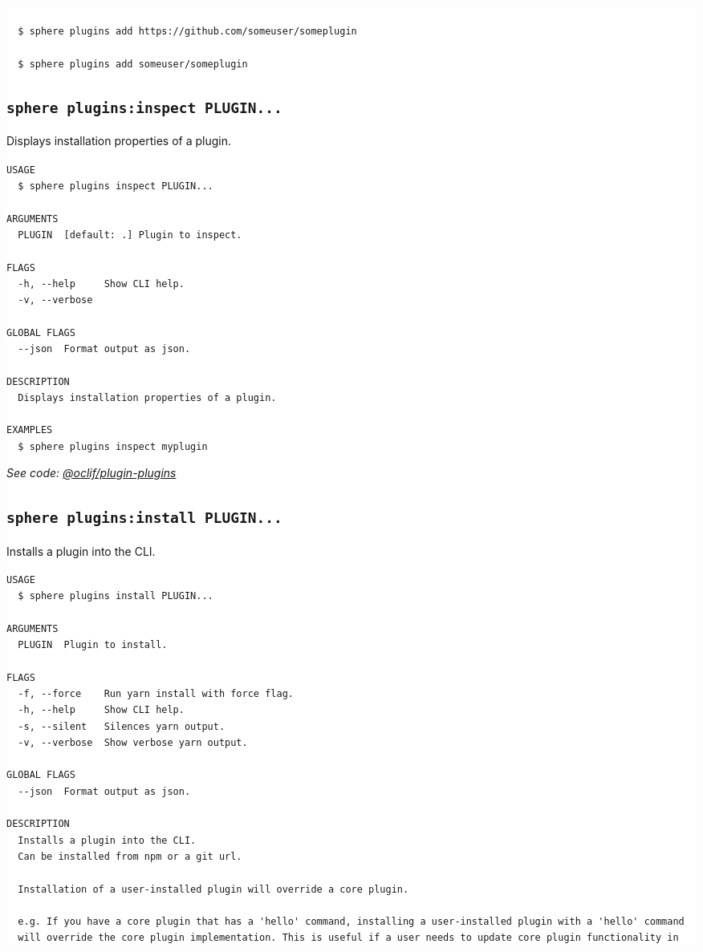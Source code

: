 ```

  $ sphere plugins add https://github.com/someuser/someplugin

  $ sphere plugins add someuser/someplugin
```

## `sphere plugins:inspect PLUGIN...`

Displays installation properties of a plugin.

```
USAGE
  $ sphere plugins inspect PLUGIN...

ARGUMENTS
  PLUGIN  [default: .] Plugin to inspect.

FLAGS
  -h, --help     Show CLI help.
  -v, --verbose

GLOBAL FLAGS
  --json  Format output as json.

DESCRIPTION
  Displays installation properties of a plugin.

EXAMPLES
  $ sphere plugins inspect myplugin
```

_See code: [@oclif/plugin-plugins](https://github.com/oclif/plugin-plugins/blob/v4.2.2/src/commands/plugins/inspect.ts)_

## `sphere plugins:install PLUGIN...`

Installs a plugin into the CLI.

```
USAGE
  $ sphere plugins install PLUGIN...

ARGUMENTS
  PLUGIN  Plugin to install.

FLAGS
  -f, --force    Run yarn install with force flag.
  -h, --help     Show CLI help.
  -s, --silent   Silences yarn output.
  -v, --verbose  Show verbose yarn output.

GLOBAL FLAGS
  --json  Format output as json.

DESCRIPTION
  Installs a plugin into the CLI.
  Can be installed from npm or a git url.

  Installation of a user-installed plugin will override a core plugin.

  e.g. If you have a core plugin that has a 'hello' command, installing a user-installed plugin with a 'hello' command
  will override the core plugin implementation. This is useful if a user needs to update core plugin functionality in
```